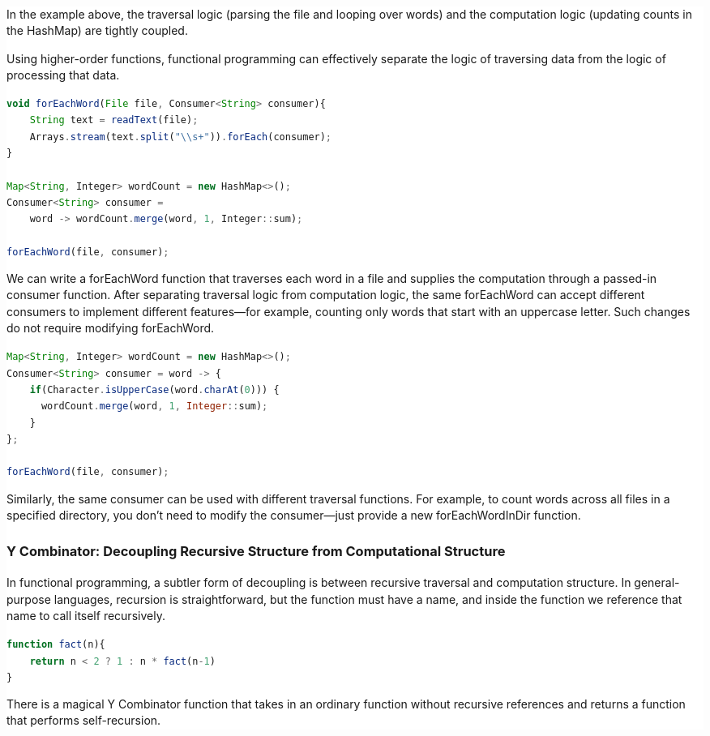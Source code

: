 In the example above, the traversal logic (parsing the file and looping over words) and the computation logic (updating counts in the HashMap) are tightly coupled.

Using higher-order functions, functional programming can effectively separate the logic of traversing data from the logic of processing that data.

```javascript
void forEachWord(File file, Consumer<String> consumer){
    String text = readText(file);
    Arrays.stream(text.split("\\s+")).forEach(consumer);
}

Map<String, Integer> wordCount = new HashMap<>();
Consumer<String> consumer = 
    word -> wordCount.merge(word, 1, Integer::sum);

forEachWord(file, consumer);
```

We can write a forEachWord function that traverses each word in a file and supplies the computation through a passed-in consumer function. After separating traversal logic from computation logic, the same forEachWord can accept different consumers to implement different features—for example, counting only words that start with an uppercase letter. Such changes do not require modifying forEachWord.

```javascript
Map<String, Integer> wordCount = new HashMap<>();
Consumer<String> consumer = word -> {
    if(Character.isUpperCase(word.charAt(0))) {
      wordCount.merge(word, 1, Integer::sum);
    }
};

forEachWord(file, consumer);
```

Similarly, the same consumer can be used with different traversal functions. For example, to count words across all files in a specified directory, you don’t need to modify the consumer—just provide a new forEachWordInDir function.

### Y Combinator: Decoupling Recursive Structure from Computational Structure

In functional programming, a subtler form of decoupling is between recursive traversal and computation structure. In general-purpose languages, recursion is straightforward, but the function must have a name, and inside the function we reference that name to call itself recursively.

```javascript
function fact(n){
    return n < 2 ? 1 : n * fact(n-1)
}
```

There is a magical Y Combinator function that takes in an ordinary function without recursive references and returns a function that performs self-recursion.
